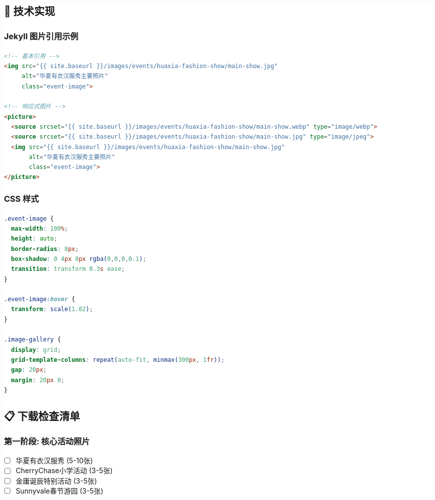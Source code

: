 ## 🔧 技术实现

### Jekyll 图片引用示例
```html
<!-- 基本引用 -->
<img src="{{ site.baseurl }}/images/events/huaxia-fashion-show/main-show.jpg" 
     alt="华夏有衣汉服秀主要照片" 
     class="event-image">

<!-- 响应式图片 -->
<picture>
  <source srcset="{{ site.baseurl }}/images/events/huaxia-fashion-show/main-show.webp" type="image/webp">
  <source srcset="{{ site.baseurl }}/images/events/huaxia-fashion-show/main-show.jpg" type="image/jpeg">
  <img src="{{ site.baseurl }}/images/events/huaxia-fashion-show/main-show.jpg" 
       alt="华夏有衣汉服秀主要照片" 
       class="event-image">
</picture>
```

### CSS 样式
```css
.event-image {
  max-width: 100%;
  height: auto;
  border-radius: 8px;
  box-shadow: 0 4px 8px rgba(0,0,0,0.1);
  transition: transform 0.3s ease;
}

.event-image:hover {
  transform: scale(1.02);
}

.image-gallery {
  display: grid;
  grid-template-columns: repeat(auto-fit, minmax(300px, 1fr));
  gap: 20px;
  margin: 20px 0;
}
```

## 📋 下载检查清单

### 第一阶段: 核心活动照片
- [ ] 华夏有衣汉服秀 (5-10张)
- [ ] CherryChase小学活动 (3-5张)
- [ ] 金庸诞辰特别活动 (3-5张)
- [ ] Sunnyvale春节游园 (3-5张)
